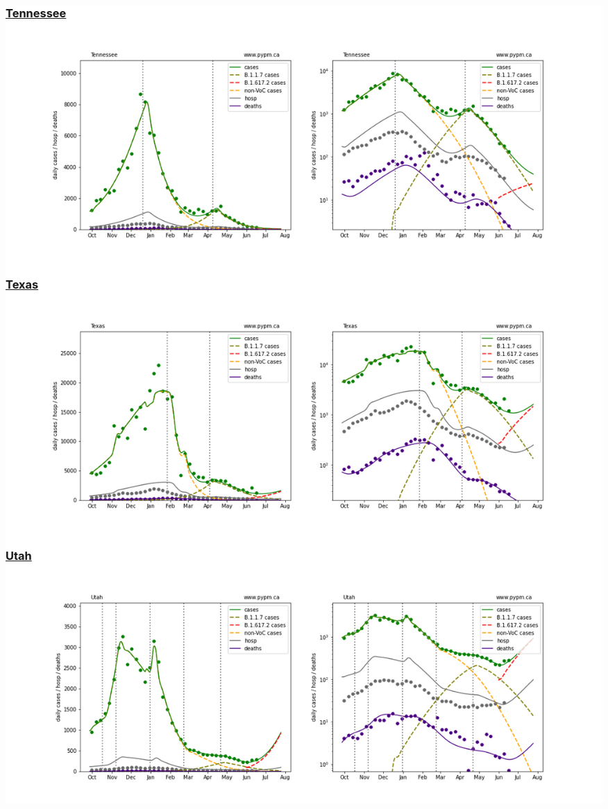 ### [Tennessee](img/tn_2_9_0620.pdf)

![tn](img/tn_2_9_0620.png)

### [Texas](img/tx_2_9_0620.pdf)

![tx](img/tx_2_9_0620.png)

### [Utah](img/ut_2_9_0620.pdf)

![ut](img/ut_2_9_0620.png)

